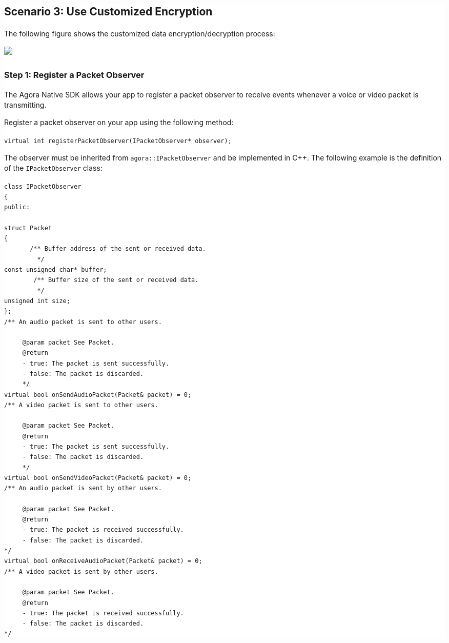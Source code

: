 ## Scenario 3: Use Customized Encryption

The following figure shows the customized data encryption/decryption process:

![](https://web-cdn.agora.io/docs-files/1587019325696)


### Step 1: Register a Packet Observer

The Agora Native SDK allows your app to register a packet observer to receive events whenever a voice or video packet is transmitting.

Register a packet observer on your app using the following method:

```
virtual int registerPacketObserver(IPacketObserver* observer);
```

The observer must be inherited from `agora::IPacketObserver` and be implemented in C++. The following example is the definition of the `IPacketObserver` class:

```
class IPacketObserver
{
public:

struct Packet
{
       /** Buffer address of the sent or received data.
         */
const unsigned char* buffer;
        /** Buffer size of the sent or received data.
         */
unsigned int size;
};
/** An audio packet is sent to other users.

     @param packet See Packet.
     @return
     - true: The packet is sent successfully.
     - false: The packet is discarded.
     */
virtual bool onSendAudioPacket(Packet& packet) = 0;
/** A video packet is sent to other users.

     @param packet See Packet.
     @return
     - true: The packet is sent successfully.
     - false: The packet is discarded.
     */
virtual bool onSendVideoPacket(Packet& packet) = 0;
/** An audio packet is sent by other users.

     @param packet See Packet.
     @return
     - true: The packet is received successfully.
     - false: The packet is discarded.
*/
virtual bool onReceiveAudioPacket(Packet& packet) = 0;
/** A video packet is sent by other users.

     @param packet See Packet.
     @return
     - true: The packet is received successfully.
     - false: The packet is discarded.
*/
```